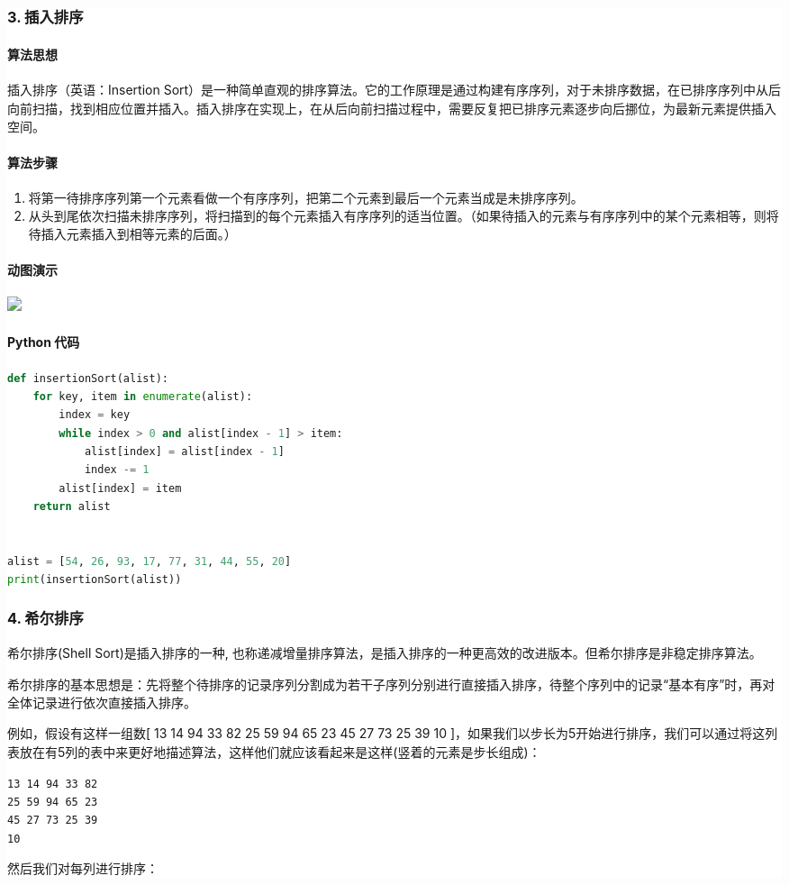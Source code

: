 ### **3. 插入排序**



#### 算法思想

插入排序（英语：Insertion Sort）是一种简单直观的排序算法。它的工作原理是通过构建有序序列，对于未排序数据，在已排序序列中从后向前扫描，找到相应位置并插入。插入排序在实现上，在从后向前扫描过程中，需要反复把已排序元素逐步向后挪位，为最新元素提供插入空间。



#### 算法步骤

1. 将第一待排序序列第一个元素看做一个有序序列，把第二个元素到最后一个元素当成是未排序序列。
2. 从头到尾依次扫描未排序序列，将扫描到的每个元素插入有序序列的适当位置。（如果待插入的元素与有序序列中的某个元素相等，则将待插入元素插入到相等元素的后面。）



#### 动图演示

<img src="https://raw.githubusercontent.com/HG1227/image/master/img_tuchuang/20191210165414.gif"/>



#### Python 代码

```python
def insertionSort(alist):
    for key, item in enumerate(alist):
        index = key
        while index > 0 and alist[index - 1] > item:
            alist[index] = alist[index - 1]
            index -= 1
        alist[index] = item
    return alist


alist = [54, 26, 93, 17, 77, 31, 44, 55, 20]
print(insertionSort(alist))
```

### 4. **希尔排序**

希尔排序(Shell Sort)是插入排序的一种, 也称递减增量排序算法，是插入排序的一种更高效的改进版本。但希尔排序是非稳定排序算法。

希尔排序的基本思想是：先将整个待排序的记录序列分割成为若干子序列分别进行直接插入排序，待整个序列中的记录“基本有序”时，再对全体记录进行依次直接插入排序。

例如，假设有这样一组数[ 13 14 94 33 82 25 59 94 65 23 45 27 73 25 39 10 ]，如果我们以步长为5开始进行排序，我们可以通过将这列表放在有5列的表中来更好地描述算法，这样他们就应该看起来是这样(竖着的元素是步长组成)：

```
13 14 94 33 82
25 59 94 65 23
45 27 73 25 39
10
```

然后我们对每列进行排序：
